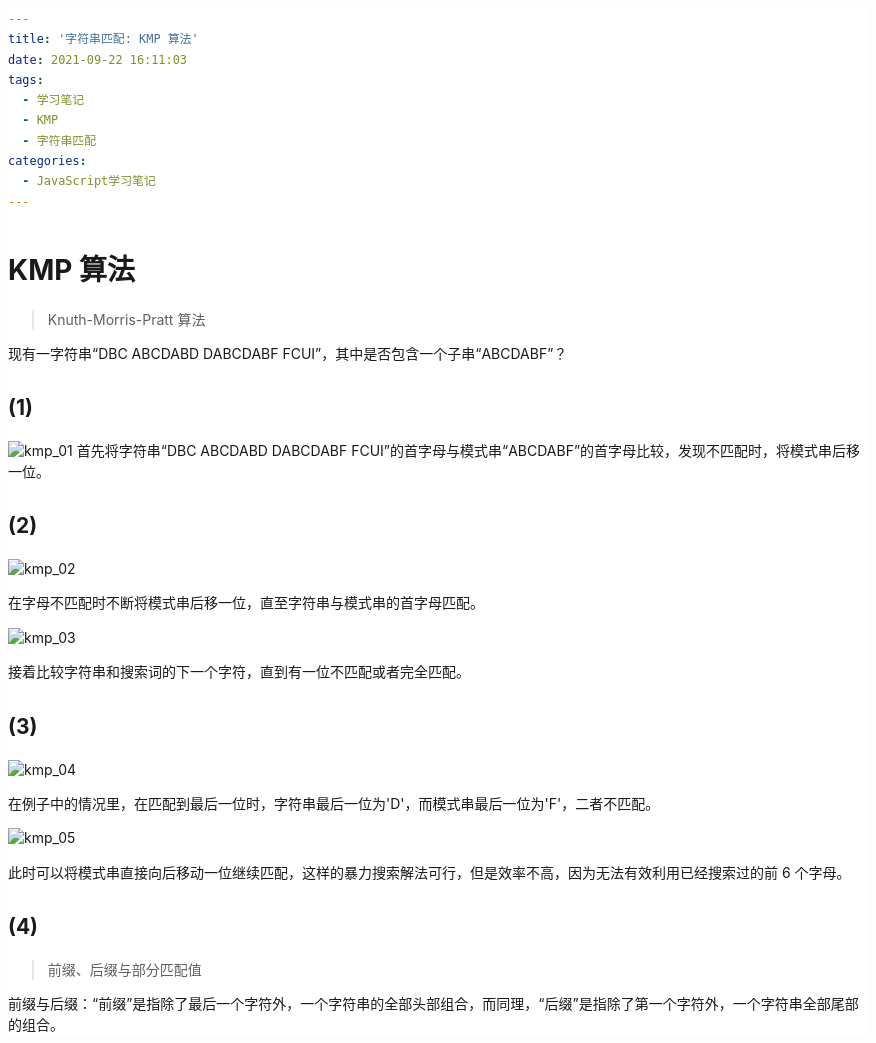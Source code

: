 ```yaml
---
title: '字符串匹配: KMP 算法'
date: 2021-09-22 16:11:03
tags:
  - 学习笔记
  - KMP
  - 字符串匹配
categories:
  - JavaScript学习笔记
---
```


# KMP 算法

> Knuth-Morris-Pratt 算法

现有一字符串“DBC ABCDABD DABCDABF FCUI”，其中是否包含一个子串“ABCDABF”？

## (1)

![kmp_01](KMP_01.gif)
首先将字符串“DBC ABCDABD DABCDABF FCUI”的首字母与模式串“ABCDABF”的首字母比较，发现不匹配时，将模式串后移一位。

## (2)

![kmp_02](KMP_02.png)

在字母不匹配时不断将模式串后移一位，直至字符串与模式串的首字母匹配。

![kmp_03](KMP_03.gif)

接着比较字符串和搜索词的下一个字符，直到有一位不匹配或者完全匹配。

## (3)

![kmp_04](KMP_04.png)

在例子中的情况里，在匹配到最后一位时，字符串最后一位为'D'，而模式串最后一位为'F'，二者不匹配。

![kmp_05](KMP_05.png)

此时可以将模式串直接向后移动一位继续匹配，这样的暴力搜索解法可行，但是效率不高，因为无法有效利用已经搜索过的前 6 个字母。

## (4)

> 前缀、后缀与部分匹配值

前缀与后缀：“前缀”是指除了最后一个字符外，一个字符串的全部头部组合，而同理，“后缀”是指除了第一个字符外，一个字符串全部尾部的组合。
